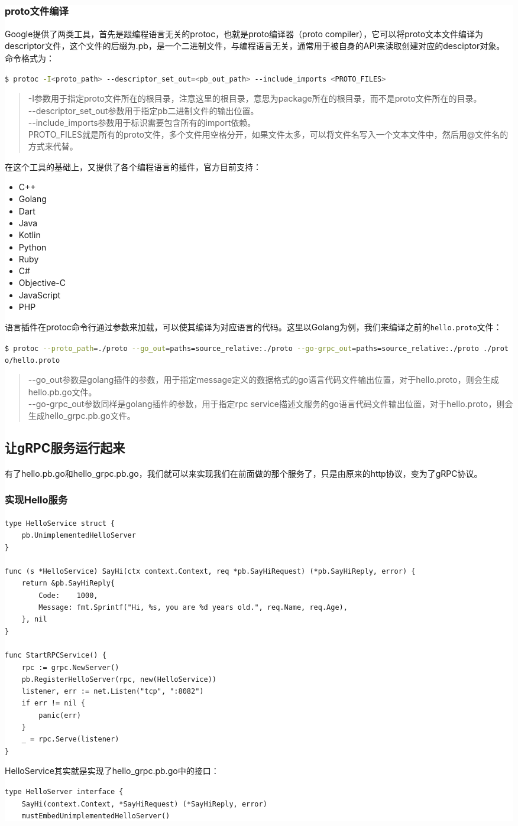 ### proto文件编译
Google提供了两类工具，首先是跟编程语言无关的protoc，也就是proto编译器（proto compiler），它可以将proto文本文件编译为descriptor文件，这个文件的后缀为.pb，是一个二进制文件，与编程语言无关，通常用于被自身的API来读取创建对应的desciptor对象。<br>
命令格式为：
```bash
$ protoc -I<proto_path> --descriptor_set_out=<pb_out_path> --include_imports <PROTO_FILES>
```
> -I参数用于指定proto文件所在的根目录，注意这里的根目录，意思为package所在的根目录，而不是proto文件所在的目录。<br>
--descriptor_set_out参数用于指定pb二进制文件的输出位置。<br>
--include_imports参数用于标识需要包含所有的import依赖。<br>
PROTO_FILES就是所有的proto文件，多个文件用空格分开，如果文件太多，可以将文件名写入一个文本文件中，然后用@文件名的方式来代替。<br>

在这个工具的基础上，又提供了各个编程语言的插件，官方目前支持：
- C++
- Golang
- Dart
- Java
- Kotlin
- Python
- Ruby
- C#
- Objective-C
- JavaScript
- PHP

语言插件在protoc命令行通过参数来加载，可以使其编译为对应语言的代码。这里以Golang为例，我们来编译之前的`hello.proto`文件：
```Bash
$ protoc --proto_path=./proto --go_out=paths=source_relative:./proto --go-grpc_out=paths=source_relative:./proto ./proto/hello.proto
```
> --go_out参数是golang插件的参数，用于指定message定义的数据格式的go语言代码文件输出位置，对于hello.proto，则会生成hello.pb.go文件。<br>
--go-grpc_out参数同样是golang插件的参数，用于指定rpc service描述文服务的go语言代码文件输出位置，对于hello.proto，则会生成hello_grpc.pb.go文件。

## 让gRPC服务运行起来
有了hello.pb.go和hello_grpc.pb.go，我们就可以来实现我们在前面做的那个服务了，只是由原来的http协议，变为了gRPC协议。
### 实现Hello服务
```Golang
type HelloService struct {
    pb.UnimplementedHelloServer
}

func (s *HelloService) SayHi(ctx context.Context, req *pb.SayHiRequest) (*pb.SayHiReply, error) {
    return &pb.SayHiReply{
        Code:    1000,
        Message: fmt.Sprintf("Hi, %s, you are %d years old.", req.Name, req.Age),
    }, nil
}

func StartRPCService() {
    rpc := grpc.NewServer()
    pb.RegisterHelloServer(rpc, new(HelloService))
    listener, err := net.Listen("tcp", ":8082")
    if err != nil {
        panic(err)
    }
    _ = rpc.Serve(listener)
}
```
HelloService其实就是实现了hello_grpc.pb.go中的接口：
```Golang
type HelloServer interface {
    SayHi(context.Context, *SayHiRequest) (*SayHiReply, error)
    mustEmbedUnimplementedHelloServer()
```